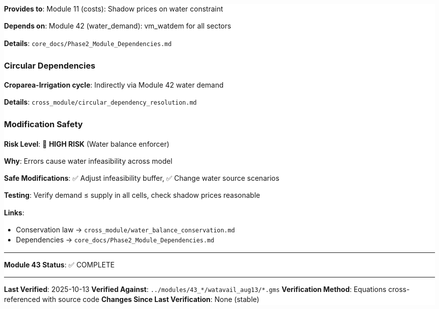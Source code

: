 **Provides to**: Module 11 (costs): Shadow prices on water constraint

**Depends on**: Module 42 (water_demand): vm_watdem for all sectors

**Details**: `core_docs/Phase2_Module_Dependencies.md`

### Circular Dependencies

**Croparea-Irrigation cycle**: Indirectly via Module 42 water demand

**Details**: `cross_module/circular_dependency_resolution.md`

### Modification Safety

**Risk Level**: 🔴 **HIGH RISK** (Water balance enforcer)

**Why**: Errors cause water infeasibility across model

**Safe Modifications**: ✅ Adjust infeasibility buffer, ✅ Change water source scenarios

**Testing**: Verify demand ≤ supply in all cells, check shadow prices reasonable

**Links**:
- Conservation law → `cross_module/water_balance_conservation.md`
- Dependencies → `core_docs/Phase2_Module_Dependencies.md`

---

**Module 43 Status**: ✅ COMPLETE

---

**Last Verified**: 2025-10-13
**Verified Against**: `../modules/43_*/watavail_aug13/*.gms`
**Verification Method**: Equations cross-referenced with source code
**Changes Since Last Verification**: None (stable)
